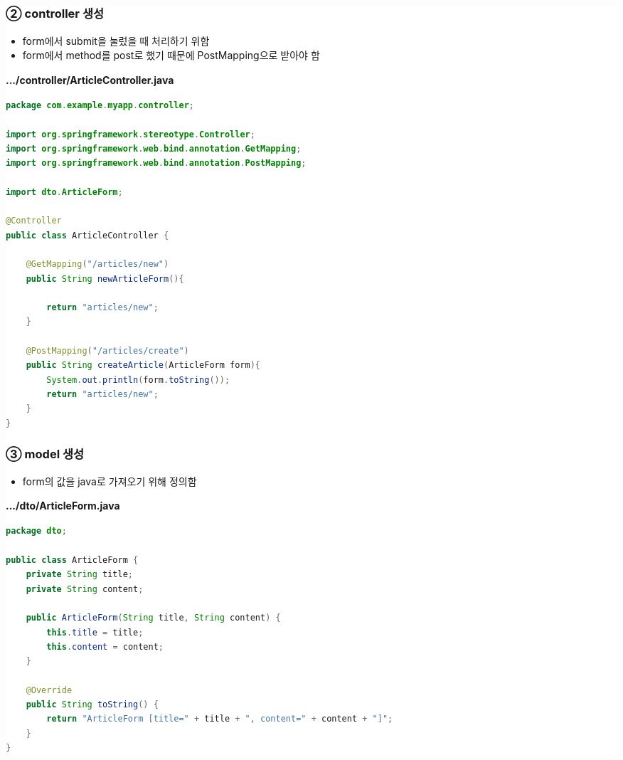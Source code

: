 ### ② controller 생성
* form에서 submit을 눌렀을 때 처리하기 위함
* form에서 method를 post로 했기 때문에 PostMapping으로 받아야 함

**.../controller/ArticleController.java**
```java
package com.example.myapp.controller;

import org.springframework.stereotype.Controller;
import org.springframework.web.bind.annotation.GetMapping;
import org.springframework.web.bind.annotation.PostMapping;

import dto.ArticleForm;

@Controller
public class ArticleController {
    
    @GetMapping("/articles/new")
    public String newArticleForm(){

        return "articles/new";
    }

    @PostMapping("/articles/create")
    public String createArticle(ArticleForm form){
        System.out.println(form.toString());
        return "articles/new";
    }
}
```

### ③ model 생성
* form의 값을 java로 가져오기 위해 정의함

**.../dto/ArticleForm.java**
```java
package dto;

public class ArticleForm {
    private String title;
    private String content;
    
    public ArticleForm(String title, String content) {
        this.title = title;
        this.content = content;
    }

    @Override
    public String toString() {
        return "ArticleForm [title=" + title + ", content=" + content + "]";
    }
}

```
